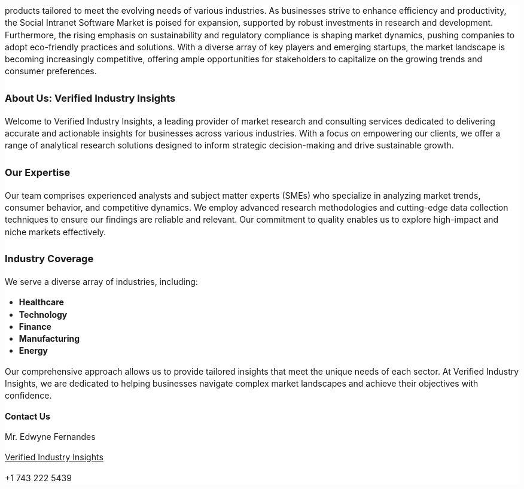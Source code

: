 products tailored to meet the evolving needs of various industries. As businesses strive to enhance efficiency and productivity, the Social Intranet Software Market is poised for expansion, supported by robust investments in research and development. Furthermore, the rising emphasis on sustainability and regulatory compliance is shaping market dynamics, pushing companies to adopt eco-friendly practices and solutions. With a diverse array of key players and emerging startups, the market landscape is becoming increasingly competitive, offering ample opportunities for stakeholders to capitalize on the growing trends and consumer preferences.</p><h3>About Us: Verified Industry Insights</h3><p>Welcome to Verified Industry Insights, a leading provider of market research and consulting services dedicated to delivering accurate and actionable insights for businesses across various industries. With a focus on empowering our clients, we offer a range of analytical research solutions designed to inform strategic decision-making and drive sustainable growth.</p><h3>Our Expertise</h3><p>Our team comprises experienced analysts and subject matter experts (SMEs) who specialize in analyzing market trends, consumer behavior, and competitive dynamics. We employ advanced research methodologies and cutting-edge data collection techniques to ensure our findings are reliable and relevant. Our commitment to quality enables us to explore high-impact and niche markets effectively.</p><h3>Industry Coverage</h3><p>We serve a diverse array of industries, including:</p><ul><li><strong>Healthcare</strong></li><li><strong>Technology</strong></li><li><strong>Finance</strong></li><li><strong>Manufacturing</strong></li><li><strong>Energy</strong></li></ul><p>Our comprehensive approach allows us to provide tailored insights that meet the unique needs of each sector. At Verified Industry Insights, we are dedicated to helping businesses navigate complex market landscapes and achieve their objectives with confidence.</p><p><strong>Contact Us</strong></p><p>Mr. Edwyne Fernandes</p><p><a href="https://www.verifiedindustryinsights.com/">Verified Industry Insights</a></p><p>+1 743 222 5439</p>
